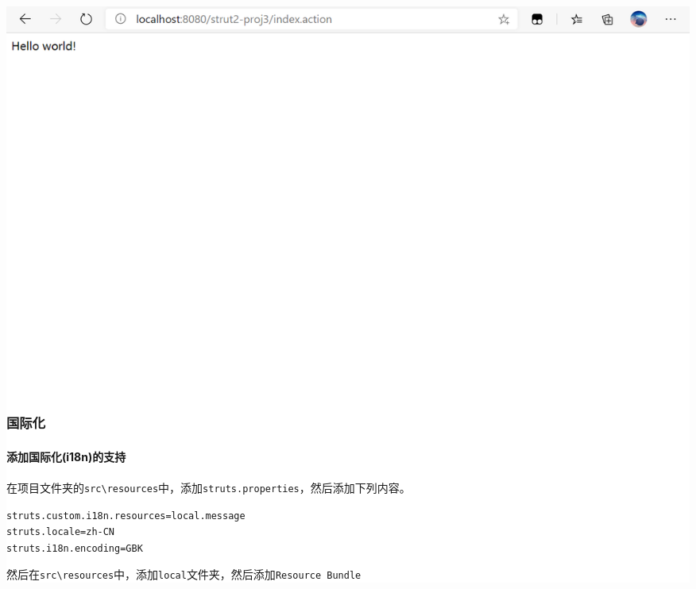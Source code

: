 ![图片](./../assets/img/struts-19.png)

### 国际化

#### 添加国际化(i18n)的支持

在项目文件夹的`src\resources`中，添加`struts.properties`，然后添加下列内容。

```
struts.custom.i18n.resources=local.message
struts.locale=zh-CN
struts.i18n.encoding=GBK
```

然后在`src\resources`中，添加`local`文件夹，然后添加`Resource Bundle`
